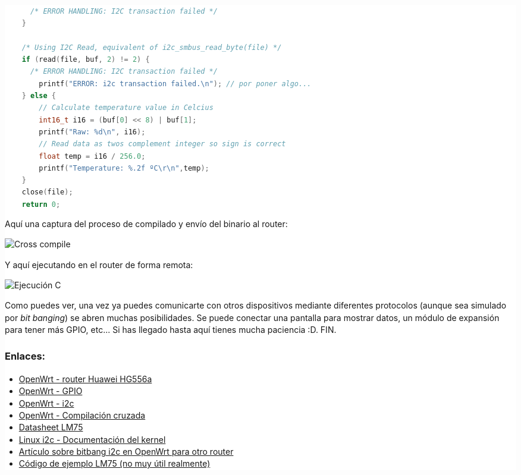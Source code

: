 ```c
      /* ERROR HANDLING: I2C transaction failed */
    }

    /* Using I2C Read, equivalent of i2c_smbus_read_byte(file) */
    if (read(file, buf, 2) != 2) {
      /* ERROR HANDLING: I2C transaction failed */
        printf("ERROR: i2c transaction failed.\n"); // por poner algo...
    } else {
        // Calculate temperature value in Celcius
        int16_t i16 = (buf[0] << 8) | buf[1];
        printf("Raw: %d\n", i16);
        // Read data as twos complement integer so sign is correct
        float temp = i16 / 256.0;
        printf("Temperature: %.2f ºC\r\n",temp);
    }
    close(file);
    return 0;
```

Aquí una captura del proceso de compilado y envío del binario al router:

![Cross compile]({{site.url}}/assets/images/openwrt_i2c/cross_compile.png "Compilación cruzada")

Y aquí ejecutando en el router de forma remota:

![Ejecución C]({{site.url}}/assets/images/openwrt_i2c/ejecucion.png "Ejecución C remota")

Como puedes ver, una vez ya puedes comunicarte con otros dispositivos mediante diferentes
protocolos (aunque sea simulado por *bit banging*) se abren muchas posibilidades. Se puede
conectar una pantalla para mostrar datos, un módulo de expansión para tener más GPIO,
etc... Si has llegado hasta aquí tienes mucha paciencia :D. FIN.


### Enlaces:
* [OpenWrt - router Huawei HG556a](https://openwrt.org/toh/huawei/hg556a)
* [OpenWrt - GPIO](https://openwrt.org/docs/techref/hardware/port.gpio)
* [OpenWrt - i2c](https://openwrt.org/docs/techref/hardware/port.i2c)
* [OpenWrt - Compilación cruzada](https://openwrt.org/docs/guide-developer/crosscompile)
* [Datasheet LM75](https://datasheets.maximintegrated.com/en/ds/LM75.pdf)
* [Linux i2c - Documentación del kernel](https://www.kernel.org/doc/html/latest/i2c/dev-interface.html)
* [Artículo sobre bitbang i2c en OpenWrt para otro router](http://taiksonprojects.blogspot.com/2012/06/i2c-bitbanging-con-openwrt-en-fonera.html)
* [Código de ejemplo LM75 (no muy útil realmente)](https://cued-partib-device-programming.readthedocs.io/en/latest/i2c-com-lm75.html)
